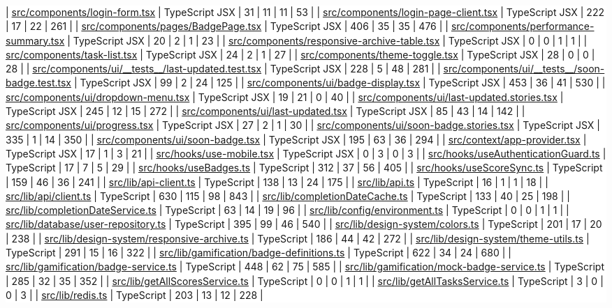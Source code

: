 | [src/components/login-form.tsx](/src/components/login-form.tsx) | TypeScript JSX | 31 | 11 | 11 | 53 |
| [src/components/login-page-client.tsx](/src/components/login-page-client.tsx) | TypeScript JSX | 222 | 17 | 22 | 261 |
| [src/components/pages/BadgePage.tsx](/src/components/pages/BadgePage.tsx) | TypeScript JSX | 406 | 35 | 35 | 476 |
| [src/components/performance-summary.tsx](/src/components/performance-summary.tsx) | TypeScript JSX | 20 | 2 | 1 | 23 |
| [src/components/responsive-archive-table.tsx](/src/components/responsive-archive-table.tsx) | TypeScript JSX | 0 | 0 | 1 | 1 |
| [src/components/task-list.tsx](/src/components/task-list.tsx) | TypeScript JSX | 24 | 2 | 1 | 27 |
| [src/components/theme-toggle.tsx](/src/components/theme-toggle.tsx) | TypeScript JSX | 28 | 0 | 0 | 28 |
| [src/components/ui/\_\_tests\_\_/last-updated.test.tsx](/src/components/ui/__tests__/last-updated.test.tsx) | TypeScript JSX | 228 | 5 | 48 | 281 |
| [src/components/ui/\_\_tests\_\_/soon-badge.test.tsx](/src/components/ui/__tests__/soon-badge.test.tsx) | TypeScript JSX | 99 | 2 | 24 | 125 |
| [src/components/ui/badge-display.tsx](/src/components/ui/badge-display.tsx) | TypeScript JSX | 453 | 36 | 41 | 530 |
| [src/components/ui/dropdown-menu.tsx](/src/components/ui/dropdown-menu.tsx) | TypeScript JSX | 19 | 21 | 0 | 40 |
| [src/components/ui/last-updated.stories.tsx](/src/components/ui/last-updated.stories.tsx) | TypeScript JSX | 245 | 12 | 15 | 272 |
| [src/components/ui/last-updated.tsx](/src/components/ui/last-updated.tsx) | TypeScript JSX | 85 | 43 | 14 | 142 |
| [src/components/ui/progress.tsx](/src/components/ui/progress.tsx) | TypeScript JSX | 27 | 2 | 1 | 30 |
| [src/components/ui/soon-badge.stories.tsx](/src/components/ui/soon-badge.stories.tsx) | TypeScript JSX | 335 | 1 | 14 | 350 |
| [src/components/ui/soon-badge.tsx](/src/components/ui/soon-badge.tsx) | TypeScript JSX | 195 | 63 | 36 | 294 |
| [src/context/app-provider.tsx](/src/context/app-provider.tsx) | TypeScript JSX | 17 | 1 | 3 | 21 |
| [src/hooks/use-mobile.tsx](/src/hooks/use-mobile.tsx) | TypeScript JSX | 0 | 3 | 0 | 3 |
| [src/hooks/useAuthenticationGuard.ts](/src/hooks/useAuthenticationGuard.ts) | TypeScript | 17 | 7 | 5 | 29 |
| [src/hooks/useBadges.ts](/src/hooks/useBadges.ts) | TypeScript | 312 | 37 | 56 | 405 |
| [src/hooks/useScoreSync.ts](/src/hooks/useScoreSync.ts) | TypeScript | 159 | 46 | 36 | 241 |
| [src/lib/api-client.ts](/src/lib/api-client.ts) | TypeScript | 138 | 13 | 24 | 175 |
| [src/lib/api.ts](/src/lib/api.ts) | TypeScript | 16 | 1 | 1 | 18 |
| [src/lib/api/client.ts](/src/lib/api/client.ts) | TypeScript | 630 | 115 | 98 | 843 |
| [src/lib/completionDateCache.ts](/src/lib/completionDateCache.ts) | TypeScript | 133 | 40 | 25 | 198 |
| [src/lib/completionDateService.ts](/src/lib/completionDateService.ts) | TypeScript | 63 | 14 | 19 | 96 |
| [src/lib/config/environment.ts](/src/lib/config/environment.ts) | TypeScript | 0 | 0 | 1 | 1 |
| [src/lib/database/user-repository.ts](/src/lib/database/user-repository.ts) | TypeScript | 395 | 99 | 46 | 540 |
| [src/lib/design-system/colors.ts](/src/lib/design-system/colors.ts) | TypeScript | 201 | 17 | 20 | 238 |
| [src/lib/design-system/responsive-archive.ts](/src/lib/design-system/responsive-archive.ts) | TypeScript | 186 | 44 | 42 | 272 |
| [src/lib/design-system/theme-utils.ts](/src/lib/design-system/theme-utils.ts) | TypeScript | 291 | 15 | 16 | 322 |
| [src/lib/gamification/badge-definitions.ts](/src/lib/gamification/badge-definitions.ts) | TypeScript | 622 | 34 | 24 | 680 |
| [src/lib/gamification/badge-service.ts](/src/lib/gamification/badge-service.ts) | TypeScript | 448 | 62 | 75 | 585 |
| [src/lib/gamification/mock-badge-service.ts](/src/lib/gamification/mock-badge-service.ts) | TypeScript | 285 | 32 | 35 | 352 |
| [src/lib/getAllScoresService.ts](/src/lib/getAllScoresService.ts) | TypeScript | 0 | 0 | 1 | 1 |
| [src/lib/getAllTasksService.ts](/src/lib/getAllTasksService.ts) | TypeScript | 3 | 0 | 0 | 3 |
| [src/lib/redis.ts](/src/lib/redis.ts) | TypeScript | 203 | 13 | 12 | 228 |